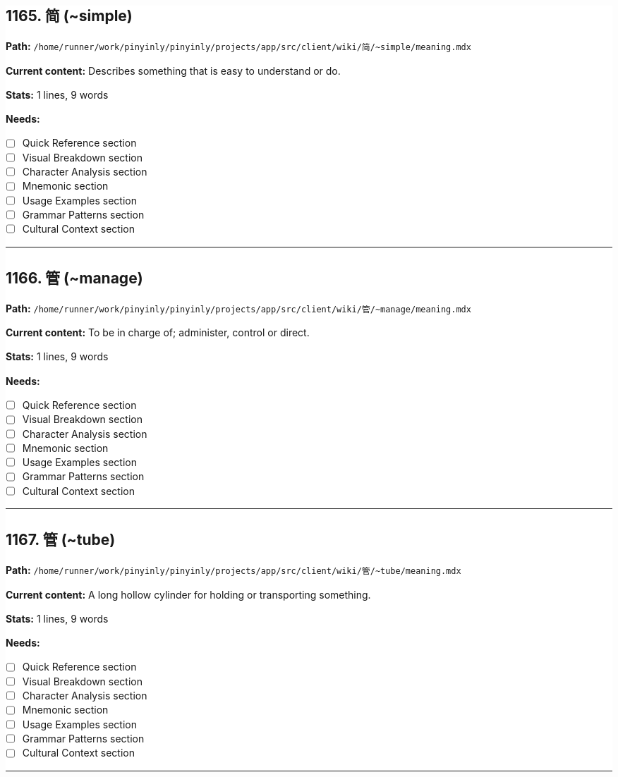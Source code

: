 
## 1165. 简 (~simple)

**Path:** `/home/runner/work/pinyinly/pinyinly/projects/app/src/client/wiki/简/~simple/meaning.mdx`

**Current content:** Describes something that is easy to understand or do.

**Stats:** 1 lines, 9 words

**Needs:**

- [ ] Quick Reference section
- [ ] Visual Breakdown section
- [ ] Character Analysis section
- [ ] Mnemonic section
- [ ] Usage Examples section
- [ ] Grammar Patterns section
- [ ] Cultural Context section

---

## 1166. 管 (~manage)

**Path:** `/home/runner/work/pinyinly/pinyinly/projects/app/src/client/wiki/管/~manage/meaning.mdx`

**Current content:** To be in charge of; administer, control or direct.

**Stats:** 1 lines, 9 words

**Needs:**

- [ ] Quick Reference section
- [ ] Visual Breakdown section
- [ ] Character Analysis section
- [ ] Mnemonic section
- [ ] Usage Examples section
- [ ] Grammar Patterns section
- [ ] Cultural Context section

---

## 1167. 管 (~tube)

**Path:** `/home/runner/work/pinyinly/pinyinly/projects/app/src/client/wiki/管/~tube/meaning.mdx`

**Current content:** A long hollow cylinder for holding or transporting something.

**Stats:** 1 lines, 9 words

**Needs:**

- [ ] Quick Reference section
- [ ] Visual Breakdown section
- [ ] Character Analysis section
- [ ] Mnemonic section
- [ ] Usage Examples section
- [ ] Grammar Patterns section
- [ ] Cultural Context section

---